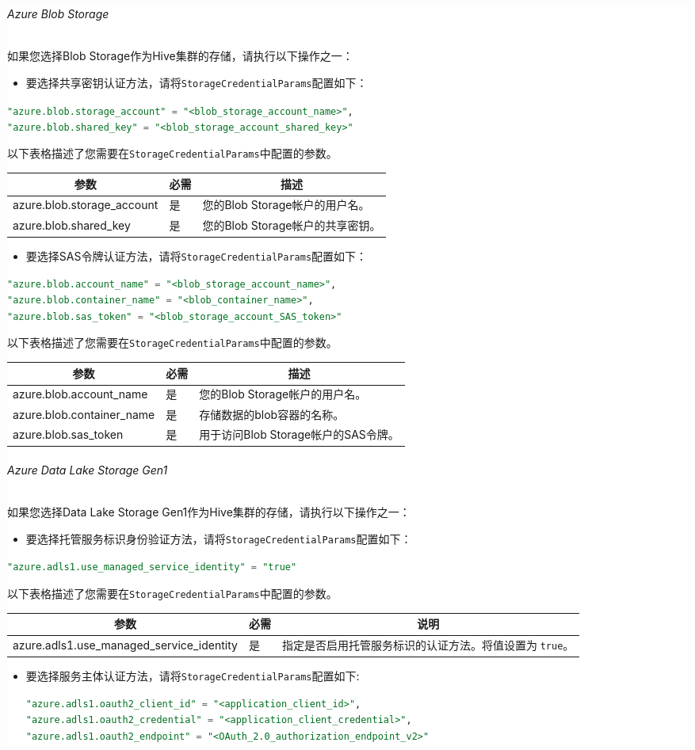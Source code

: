 ###### Azure Blob Storage

如果您选择Blob Storage作为Hive集群的存储，请执行以下操作之一：

- 要选择共享密钥认证方法，请将`StorageCredentialParams`配置如下：

```SQL
"azure.blob.storage_account" = "<blob_storage_account_name>",
"azure.blob.shared_key" = "<blob_storage_account_shared_key>"
```

以下表格描述了您需要在`StorageCredentialParams`中配置的参数。

| 参数                          | 必需      | 描述                                                         |
| -------------------------  | -------- | ------------------------------------------------------------ |
| azure.blob.storage_account | 是       | 您的Blob Storage帐户的用户名。                                   |
| azure.blob.shared_key       | 是       | 您的Blob Storage帐户的共享密钥。                                 |

- 要选择SAS令牌认证方法，请将`StorageCredentialParams`配置如下：

```SQL
"azure.blob.account_name" = "<blob_storage_account_name>",
"azure.blob.container_name" = "<blob_container_name>",
"azure.blob.sas_token" = "<blob_storage_account_SAS_token>"
```

以下表格描述了您需要在`StorageCredentialParams`中配置的参数。

| 参数                      | 必需      | 描述                                                         |
| ----------------------- | -------- | ------------------------------------------------------------ |
| azure.blob.account_name | 是       | 您的Blob Storage帐户的用户名。                                   |
| azure.blob.container_name | 是      | 存储数据的blob容器的名称。                                      |
| azure.blob.sas_token    | 是       | 用于访问Blob Storage帐户的SAS令牌。                             |

###### Azure Data Lake Storage Gen1

如果您选择Data Lake Storage Gen1作为Hive集群的存储，请执行以下操作之一：

- 要选择托管服务标识身份验证方法，请将`StorageCredentialParams`配置如下：

```SQL
"azure.adls1.use_managed_service_identity" = "true"
```

以下表格描述了您需要在`StorageCredentialParams`中配置的参数。

| **参数**                            | **必需** | **说明**                                                     |
  | ---------------------------------------- | ------------ | ------------------------------------------------------------ |
  | azure.adls1.use_managed_service_identity | 是          | 指定是否启用托管服务标识的认证方法。将值设置为 `true`。 |

- 要选择服务主体认证方法，请将`StorageCredentialParams`配置如下:

  ```SQL
  "azure.adls1.oauth2_client_id" = "<application_client_id>",
  "azure.adls1.oauth2_credential" = "<application_client_credential>",
  "azure.adls1.oauth2_endpoint" = "<OAuth_2.0_authorization_endpoint_v2>"
  ```
